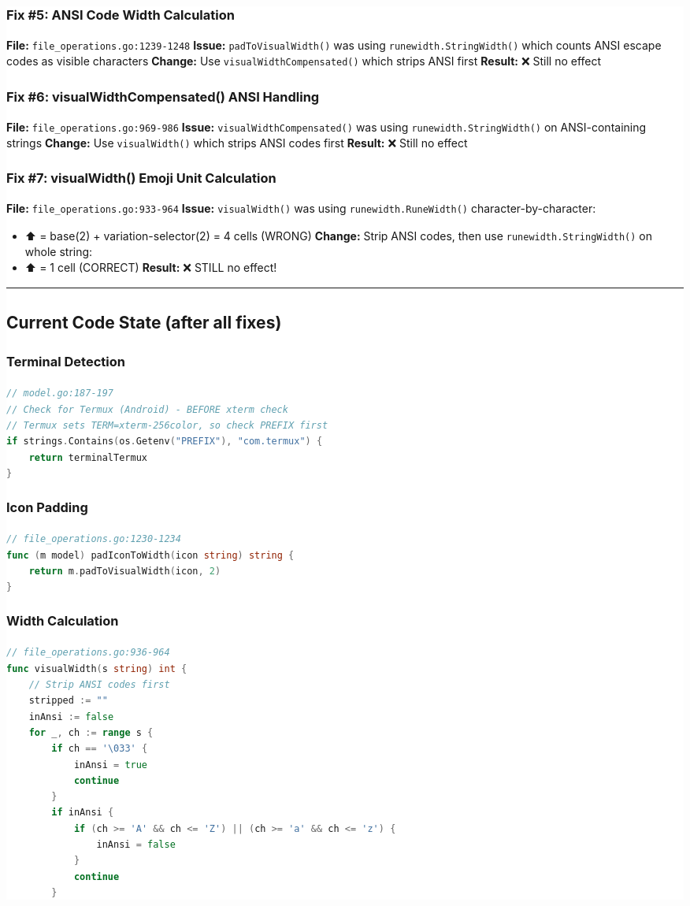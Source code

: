 ### Fix #5: ANSI Code Width Calculation
**File:** `file_operations.go:1239-1248`
**Issue:** `padToVisualWidth()` was using `runewidth.StringWidth()` which counts ANSI escape codes as visible characters
**Change:** Use `visualWidthCompensated()` which strips ANSI first
**Result:** ❌ Still no effect

### Fix #6: visualWidthCompensated() ANSI Handling
**File:** `file_operations.go:969-986`
**Issue:** `visualWidthCompensated()` was using `runewidth.StringWidth()` on ANSI-containing strings
**Change:** Use `visualWidth()` which strips ANSI codes first
**Result:** ❌ Still no effect

### Fix #7: visualWidth() Emoji Unit Calculation
**File:** `file_operations.go:933-964`
**Issue:** `visualWidth()` was using `runewidth.RuneWidth()` character-by-character:
- ⬆️ = base(2) + variation-selector(2) = 4 cells (WRONG)
**Change:** Strip ANSI codes, then use `runewidth.StringWidth()` on whole string:
- ⬆️ = 1 cell (CORRECT)
**Result:** ❌ STILL no effect!

---

## Current Code State (after all fixes)

### Terminal Detection
```go
// model.go:187-197
// Check for Termux (Android) - BEFORE xterm check
// Termux sets TERM=xterm-256color, so check PREFIX first
if strings.Contains(os.Getenv("PREFIX"), "com.termux") {
    return terminalTermux
}
```

### Icon Padding
```go
// file_operations.go:1230-1234
func (m model) padIconToWidth(icon string) string {
    return m.padToVisualWidth(icon, 2)
}
```

### Width Calculation
```go
// file_operations.go:936-964
func visualWidth(s string) int {
    // Strip ANSI codes first
    stripped := ""
    inAnsi := false
    for _, ch := range s {
        if ch == '\033' {
            inAnsi = true
            continue
        }
        if inAnsi {
            if (ch >= 'A' && ch <= 'Z') || (ch >= 'a' && ch <= 'z') {
                inAnsi = false
            }
            continue
        }
```